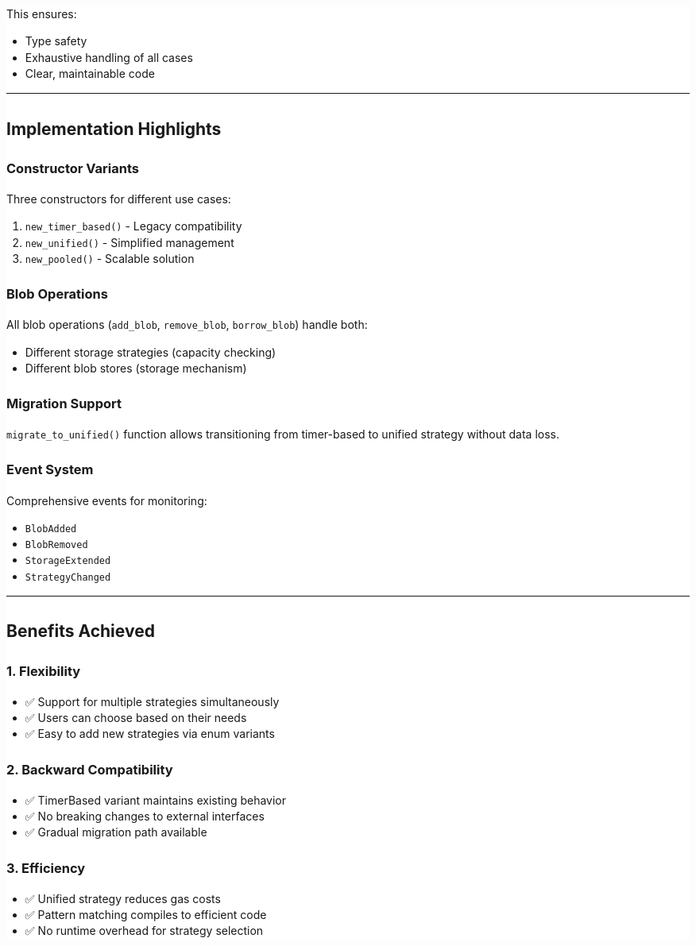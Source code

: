 This ensures:
- Type safety
- Exhaustive handling of all cases
- Clear, maintainable code

---

## Implementation Highlights

### Constructor Variants
Three constructors for different use cases:
1. `new_timer_based()` - Legacy compatibility
2. `new_unified()` - Simplified management
3. `new_pooled()` - Scalable solution

### Blob Operations
All blob operations (`add_blob`, `remove_blob`, `borrow_blob`) handle both:
- Different storage strategies (capacity checking)
- Different blob stores (storage mechanism)

### Migration Support
`migrate_to_unified()` function allows transitioning from timer-based to unified strategy without data loss.

### Event System
Comprehensive events for monitoring:
- `BlobAdded`
- `BlobRemoved`
- `StorageExtended`
- `StrategyChanged`

---

## Benefits Achieved

### 1. Flexibility
- ✅ Support for multiple strategies simultaneously
- ✅ Users can choose based on their needs
- ✅ Easy to add new strategies via enum variants

### 2. Backward Compatibility
- ✅ TimerBased variant maintains existing behavior
- ✅ No breaking changes to external interfaces
- ✅ Gradual migration path available

### 3. Efficiency
- ✅ Unified strategy reduces gas costs
- ✅ Pattern matching compiles to efficient code
- ✅ No runtime overhead for strategy selection
